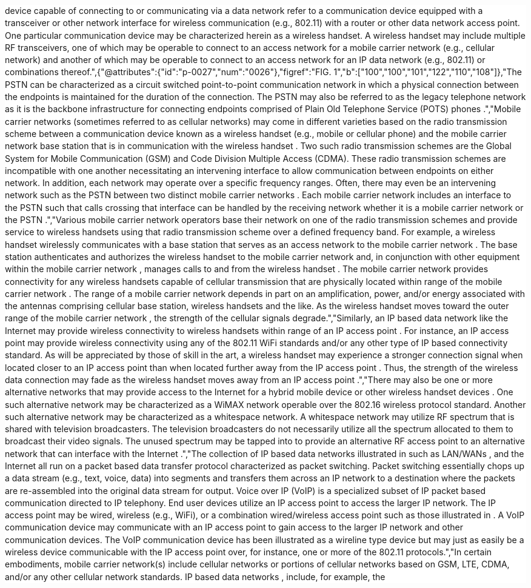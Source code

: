 device capable of connecting to or communicating via a data network refer to a communication device equipped with a transceiver or other network interface for wireless communication (e.g., 802.11) with a router or other data network access point. One particular communication device may be characterized herein as a wireless handset. A wireless handset may include multiple RF transceivers, one of which may be operable to connect to an access network for a mobile carrier network (e.g., cellular network) and another of which may be operable to connect to an access network for an IP data network (e.g., 802.11) or combinations thereof.",{"@attributes":{"id":"p-0027","num":"0026"},"figref":"FIG. 1","b":["100","100","101","122","110","108"]},"The PSTN  can be characterized as a circuit switched point-to-point communication network in which a physical connection between the endpoints is maintained for the duration of the connection. The PSTN  may also be referred to as the legacy telephone network as it is the backbone infrastructure for connecting endpoints comprised of Plain Old Telephone Service (POTS) phones .","Mobile carrier networks  (sometimes referred to as cellular networks) may come in different varieties based on the radio transmission scheme  between a communication device known as a wireless handset (e.g., mobile or cellular phone)  and the mobile carrier network base station  that is in communication with the wireless handset . Two such radio transmission schemes are the Global System for Mobile Communication (GSM) and Code Division Multiple Access (CDMA). These radio transmission schemes are incompatible with one another necessitating an intervening interface to allow communication between endpoints on either network. In addition, each network may operate over a specific frequency ranges. Often, there may even be an intervening network such as the PSTN  between two distinct mobile carrier networks . Each mobile carrier network  includes an interface to the PSTN  such that calls crossing that interface can be handled by the receiving network whether it is a mobile carrier network  or the PSTN .","Various mobile carrier network operators base their network on one of the radio transmission schemes  and provide service to wireless handsets  using that radio transmission scheme  over a defined frequency band. For example, a wireless handset  wirelessly communicates with a base station  that serves as an access network to the mobile carrier network . The base station  authenticates and authorizes the wireless handset  to the mobile carrier network  and, in conjunction with other equipment within the mobile carrier network , manages calls to and from the wireless handset . The mobile carrier network  provides connectivity for any wireless handsets  capable of cellular transmission that are physically located within range of the mobile carrier network . The range of a mobile carrier network  depends in part on an amplification, power, and\/or energy associated with the antennas comprising cellular base station, wireless handsets  and the like. As the wireless handset  moves toward the outer range of the mobile carrier network , the strength of the cellular signals degrade.","Similarly, an IP based data network  like the Internet  may provide wireless connectivity to wireless handsets  within range of an IP access point . For instance, an IP access point  may provide wireless connectivity using any of the 802.11 WiFi standards and\/or any other type of IP based connectivity standard. As will be appreciated by those of skill in the art, a wireless handset  may experience a stronger connection signal when located closer to an IP access point  than when located further away from the IP access point . Thus, the strength of the wireless data connection may fade as the wireless handset  moves away from an IP access point .","There may also be one or more alternative networks  that may provide access to the Internet  for a hybrid mobile device  or other wireless handset devices . One such alternative network  may be characterized as a WiMAX network operable over the 802.16 wireless protocol standard. Another such alternative network  may be characterized as a whitespace network. A whitespace network may utilize RF spectrum that is shared with television broadcasters. The television broadcasters do not necessarily utilize all the spectrum allocated to them to broadcast their video signals. The unused spectrum may be tapped into to provide an alternative RF access point to an alternative network  that can interface with the Internet .","The collection of IP based data networks illustrated in  such as LAN\/WANs , and the Internet  all run on a packet based data transfer protocol characterized as packet switching. Packet switching essentially chops up a data stream (e.g., text, voice, data) into segments and transfers them across an IP network to a destination where the packets are re-assembled into the original data stream for output. Voice over IP (VoIP) is a specialized subset of IP packet based communication directed to IP telephony. End user devices  utilize an IP access point  to access the larger IP network. The IP access point  may be wired, wireless (e.g., WiFi), or a combination wired\/wireless access point such as those illustrated in . A VoIP communication device  may communicate with an IP access point  to gain access to the larger IP network  and other communication devices. The VoIP communication device  has been illustrated as a wireline type device but may just as easily be a wireless device communicable with the IP access point  over, for instance, one or more of the 802.11 protocols.","In certain embodiments, mobile carrier network(s)  include cellular networks or portions of cellular networks based on GSM, LTE, CDMA, and\/or any other cellular network standards. IP based data networks ,  include, for example, the